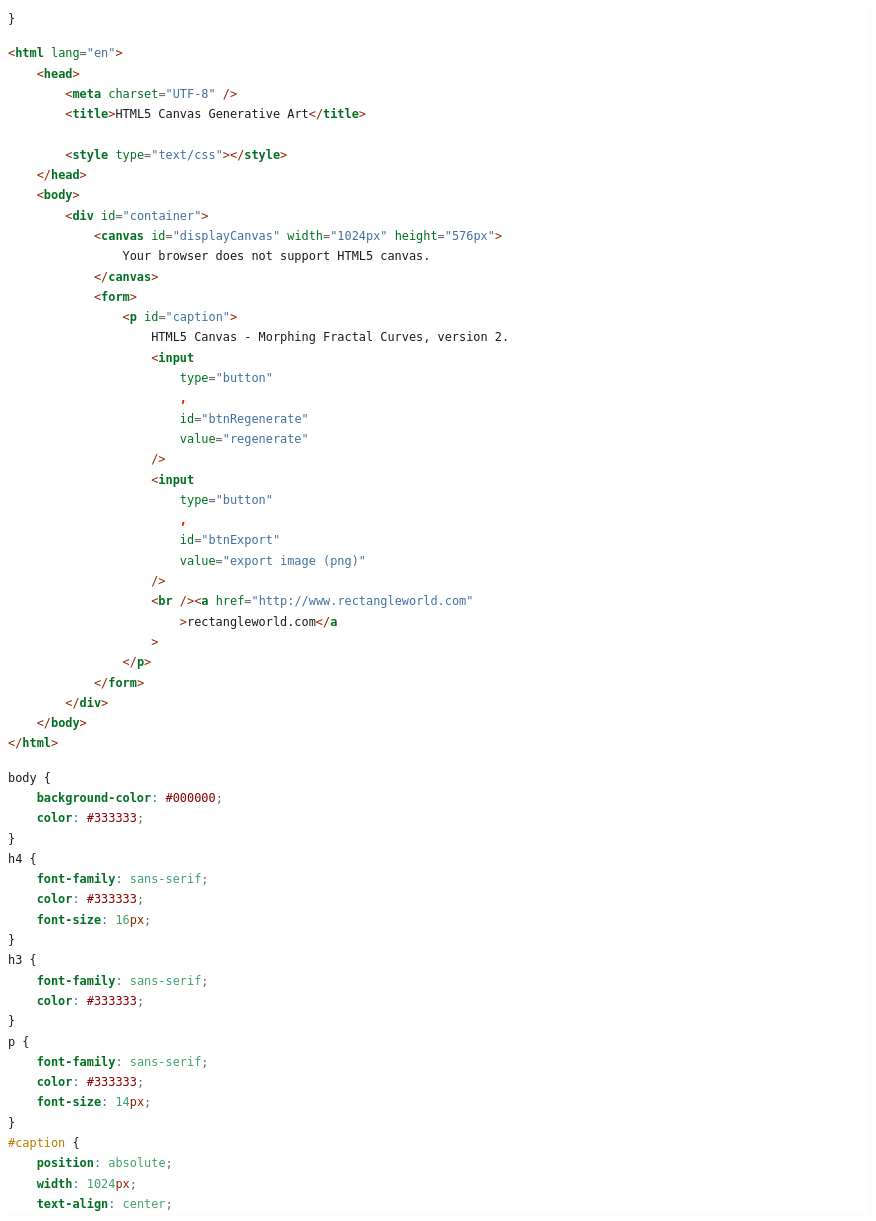 ```javascript
}
```

```html
<html lang="en">
    <head>
        <meta charset="UTF-8" />
        <title>HTML5 Canvas Generative Art</title>

        <style type="text/css"></style>
    </head>
    <body>
        <div id="container">
            <canvas id="displayCanvas" width="1024px" height="576px">
                Your browser does not support HTML5 canvas.
            </canvas>
            <form>
                <p id="caption">
                    HTML5 Canvas - Morphing Fractal Curves, version 2.
                    <input
                        type="button"
                        ,
                        id="btnRegenerate"
                        value="regenerate"
                    />
                    <input
                        type="button"
                        ,
                        id="btnExport"
                        value="export image (png)"
                    />
                    <br /><a href="http://www.rectangleworld.com"
                        >rectangleworld.com</a
                    >
                </p>
            </form>
        </div>
    </body>
</html>
```

```css
body {
    background-color: #000000;
    color: #333333;
}
h4 {
    font-family: sans-serif;
    color: #333333;
    font-size: 16px;
}
h3 {
    font-family: sans-serif;
    color: #333333;
}
p {
    font-family: sans-serif;
    color: #333333;
    font-size: 14px;
}
#caption {
    position: absolute;
    width: 1024px;
    text-align: center;
```